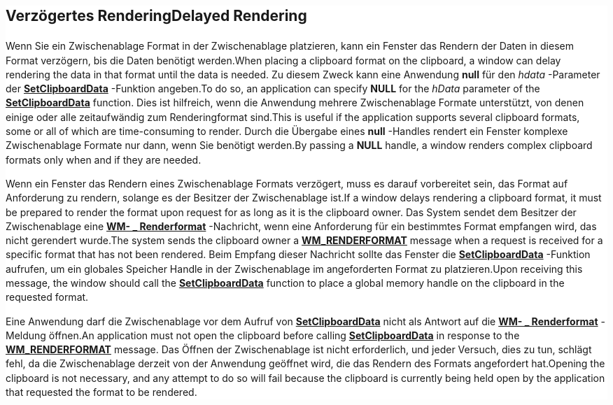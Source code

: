 ## <a name="delayed-rendering"></a><span data-ttu-id="50b35-161">Verzögertes Rendering</span><span class="sxs-lookup"><span data-stu-id="50b35-161">Delayed Rendering</span></span>

<span data-ttu-id="50b35-162">Wenn Sie ein Zwischenablage Format in der Zwischenablage platzieren, kann ein Fenster das Rendern der Daten in diesem Format verzögern, bis die Daten benötigt werden.</span><span class="sxs-lookup"><span data-stu-id="50b35-162">When placing a clipboard format on the clipboard, a window can delay rendering the data in that format until the data is needed.</span></span> <span data-ttu-id="50b35-163">Zu diesem Zweck kann eine Anwendung **null** für den *hdata* -Parameter der [**SetClipboardData**](/windows/win32/api/winuser/nf-winuser-setclipboarddata) -Funktion angeben.</span><span class="sxs-lookup"><span data-stu-id="50b35-163">To do so, an application can specify **NULL** for the *hData* parameter of the [**SetClipboardData**](/windows/win32/api/winuser/nf-winuser-setclipboarddata) function.</span></span> <span data-ttu-id="50b35-164">Dies ist hilfreich, wenn die Anwendung mehrere Zwischenablage Formate unterstützt, von denen einige oder alle zeitaufwändig zum Renderingformat sind.</span><span class="sxs-lookup"><span data-stu-id="50b35-164">This is useful if the application supports several clipboard formats, some or all of which are time-consuming to render.</span></span> <span data-ttu-id="50b35-165">Durch die Übergabe eines **null** -Handles rendert ein Fenster komplexe Zwischenablage Formate nur dann, wenn Sie benötigt werden.</span><span class="sxs-lookup"><span data-stu-id="50b35-165">By passing a **NULL** handle, a window renders complex clipboard formats only when and if they are needed.</span></span>

<span data-ttu-id="50b35-166">Wenn ein Fenster das Rendern eines Zwischenablage Formats verzögert, muss es darauf vorbereitet sein, das Format auf Anforderung zu rendern, solange es der Besitzer der Zwischenablage ist.</span><span class="sxs-lookup"><span data-stu-id="50b35-166">If a window delays rendering a clipboard format, it must be prepared to render the format upon request for as long as it is the clipboard owner.</span></span> <span data-ttu-id="50b35-167">Das System sendet dem Besitzer der Zwischenablage eine [**WM- \_ Renderformat**](wm-renderformat.md) -Nachricht, wenn eine Anforderung für ein bestimmtes Format empfangen wird, das nicht gerendert wurde.</span><span class="sxs-lookup"><span data-stu-id="50b35-167">The system sends the clipboard owner a [**WM\_RENDERFORMAT**](wm-renderformat.md) message when a request is received for a specific format that has not been rendered.</span></span> <span data-ttu-id="50b35-168">Beim Empfang dieser Nachricht sollte das Fenster die [**SetClipboardData**](/windows/win32/api/winuser/nf-winuser-setclipboarddata) -Funktion aufrufen, um ein globales Speicher Handle in der Zwischenablage im angeforderten Format zu platzieren.</span><span class="sxs-lookup"><span data-stu-id="50b35-168">Upon receiving this message, the window should call the [**SetClipboardData**](/windows/win32/api/winuser/nf-winuser-setclipboarddata) function to place a global memory handle on the clipboard in the requested format.</span></span>

<span data-ttu-id="50b35-169">Eine Anwendung darf die Zwischenablage vor dem Aufruf von [**SetClipboardData**](/windows/win32/api/winuser/nf-winuser-setclipboarddata) nicht als Antwort auf die [**WM- \_ Renderformat**](wm-renderformat.md) -Meldung öffnen.</span><span class="sxs-lookup"><span data-stu-id="50b35-169">An application must not open the clipboard before calling [**SetClipboardData**](/windows/win32/api/winuser/nf-winuser-setclipboarddata) in response to the [**WM\_RENDERFORMAT**](wm-renderformat.md) message.</span></span> <span data-ttu-id="50b35-170">Das Öffnen der Zwischenablage ist nicht erforderlich, und jeder Versuch, dies zu tun, schlägt fehl, da die Zwischenablage derzeit von der Anwendung geöffnet wird, die das Rendern des Formats angefordert hat.</span><span class="sxs-lookup"><span data-stu-id="50b35-170">Opening the clipboard is not necessary, and any attempt to do so will fail because the clipboard is currently being held open by the application that requested the format to be rendered.</span></span>
